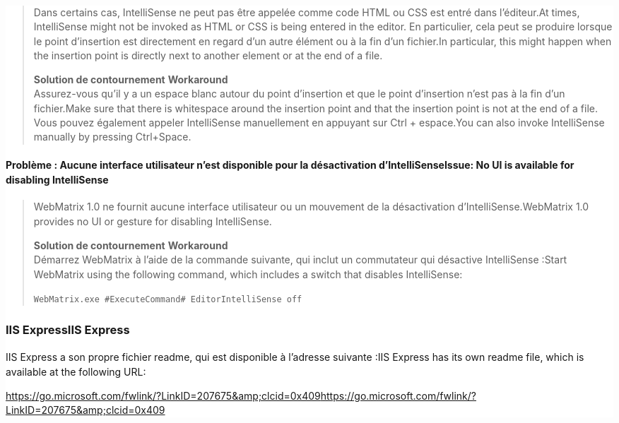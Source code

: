 > <span data-ttu-id="3eed2-326">Dans certains cas, IntelliSense ne peut pas être appelée comme code HTML ou CSS est entré dans l’éditeur.</span><span class="sxs-lookup"><span data-stu-id="3eed2-326">At times, IntelliSense might not be invoked as HTML or CSS is being entered in the editor.</span></span> <span data-ttu-id="3eed2-327">En particulier, cela peut se produire lorsque le point d’insertion est directement en regard d’un autre élément ou à la fin d’un fichier.</span><span class="sxs-lookup"><span data-stu-id="3eed2-327">In particular, this might happen when the insertion point is directly next to another element or at the end of a file.</span></span> 
> 
> <span data-ttu-id="3eed2-328">**Solution de contournement** </span><span class="sxs-lookup"><span data-stu-id="3eed2-328">**Workaround** </span></span>  
> <span data-ttu-id="3eed2-329">Assurez-vous qu’il y a un espace blanc autour du point d’insertion et que le point d’insertion n’est pas à la fin d’un fichier.</span><span class="sxs-lookup"><span data-stu-id="3eed2-329">Make sure that there is whitespace around the insertion point and that the insertion point is not at the end of a file.</span></span> <span data-ttu-id="3eed2-330">Vous pouvez également appeler IntelliSense manuellement en appuyant sur Ctrl + espace.</span><span class="sxs-lookup"><span data-stu-id="3eed2-330">You can also invoke IntelliSense manually by pressing Ctrl+Space.</span></span>


#### <a name="issue-no-ui-is-available-for-disabling-intellisense"></a><span data-ttu-id="3eed2-331">Problème : Aucune interface utilisateur n’est disponible pour la désactivation d’IntelliSense</span><span class="sxs-lookup"><span data-stu-id="3eed2-331">Issue: No UI is available for disabling IntelliSense</span></span>

> <span data-ttu-id="3eed2-332">WebMatrix 1.0 ne fournit aucune interface utilisateur ou un mouvement de la désactivation d’IntelliSense.</span><span class="sxs-lookup"><span data-stu-id="3eed2-332">WebMatrix 1.0 provides no UI or gesture for disabling IntelliSense.</span></span> 
> 
> <span data-ttu-id="3eed2-333">**Solution de contournement** </span><span class="sxs-lookup"><span data-stu-id="3eed2-333">**Workaround** </span></span>  
> <span data-ttu-id="3eed2-334">Démarrez WebMatrix à l’aide de la commande suivante, qui inclut un commutateur qui désactive IntelliSense :</span><span class="sxs-lookup"><span data-stu-id="3eed2-334">Start WebMatrix using the following command, which includes a switch that disables IntelliSense:</span></span>  
>   
> `WebMatrix.exe #ExecuteCommand# EditorIntelliSense off`


<a id="Known_Issues_IISExpress"></a>
### <a name="iis-express"></a><span data-ttu-id="3eed2-335">IIS Express</span><span class="sxs-lookup"><span data-stu-id="3eed2-335">IIS Express</span></span>

<span data-ttu-id="3eed2-336">IIS Express a son propre fichier readme, qui est disponible à l’adresse suivante :</span><span class="sxs-lookup"><span data-stu-id="3eed2-336">IIS Express has its own readme file, which is available at the following URL:</span></span>

[<span data-ttu-id="3eed2-337">https://go.microsoft.com/fwlink/?LinkID=207675&amp;clcid=0x409</span><span class="sxs-lookup"><span data-stu-id="3eed2-337">https://go.microsoft.com/fwlink/?LinkID=207675&amp;clcid=0x409</span></span>](https://go.microsoft.com/fwlink/?LinkID=207675&amp;clcid=0x409)

<a id="Known_Issues_SQLServerCompact"></a>
